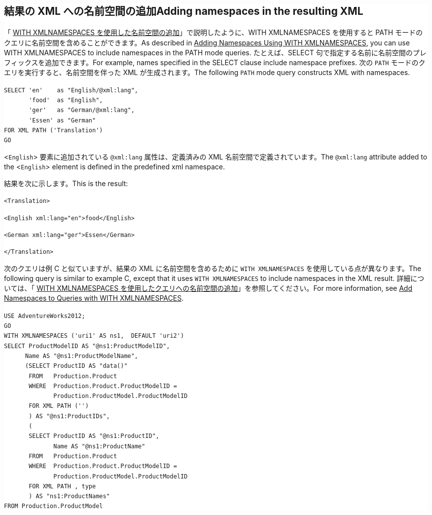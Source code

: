 ## <a name="adding-namespaces-in-the-resulting-xml"></a><span data-ttu-id="c9c23-147">結果の XML への名前空間の追加</span><span class="sxs-lookup"><span data-stu-id="c9c23-147">Adding namespaces in the resulting XML</span></span>  
 <span data-ttu-id="c9c23-148">「 [WITH XMLNAMESPACES を使用した名前空間の追加](add-namespaces-to-queries-with-with-xmlnamespaces.md)」で説明したように、WITH XMLNAMESPACES を使用すると PATH モードのクエリに名前空間を含めることができます。</span><span class="sxs-lookup"><span data-stu-id="c9c23-148">As described in [Adding Namespaces Using WITH XMLNAMESPACES](add-namespaces-to-queries-with-with-xmlnamespaces.md), you can use WITH XMLNAMESPACES to include namespaces in the PATH mode queries.</span></span> <span data-ttu-id="c9c23-149">たとえば、SELECT 句で指定する名前に名前空間のプレフィックスを追加できます。</span><span class="sxs-lookup"><span data-stu-id="c9c23-149">For example, names specified in the SELECT clause include namespace prefixes.</span></span> <span data-ttu-id="c9c23-150">次の `PATH` モードのクエリを実行すると、名前空間を伴った XML が生成されます。</span><span class="sxs-lookup"><span data-stu-id="c9c23-150">The following `PATH` mode query constructs XML with namespaces.</span></span>  
  
```  
SELECT 'en'    as "English/@xml:lang",  
       'food'  as "English",  
       'ger'   as "German/@xml:lang",  
       'Essen' as "German"  
FOR XML PATH ('Translation')  
GO  
```  
  
 <span data-ttu-id="c9c23-151"><`English`> 要素に追加されている `@xml:lang` 属性は、定義済みの XML 名前空間で定義されています。</span><span class="sxs-lookup"><span data-stu-id="c9c23-151">The `@xml:lang` attribute added to the <`English`> element is defined in the predefined xml namespace.</span></span>  
  
 <span data-ttu-id="c9c23-152">結果を次に示します。</span><span class="sxs-lookup"><span data-stu-id="c9c23-152">This is the result:</span></span>  
  
 `<Translation>`  
  
 `<English xml:lang="en">food</English>`  
  
 `<German xml:lang="ger">Essen</German>`  
  
 `</Translation>`  
  
 <span data-ttu-id="c9c23-153">次のクエリは例 C と似ていますが、結果の XML に名前空間を含めるために `WITH XMLNAMESPACES` を使用している点が異なります。</span><span class="sxs-lookup"><span data-stu-id="c9c23-153">The following query is similar to example C, except that it uses `WITH XMLNAMESPACES` to include namespaces in the XML result.</span></span> <span data-ttu-id="c9c23-154">詳細については、「 [WITH XMLNAMESPACES を使用したクエリへの名前空間の追加](add-namespaces-to-queries-with-with-xmlnamespaces.md)」を参照してください。</span><span class="sxs-lookup"><span data-stu-id="c9c23-154">For more information, see [Add Namespaces to Queries with WITH XMLNAMESPACES](add-namespaces-to-queries-with-with-xmlnamespaces.md).</span></span>  
  
```  
USE AdventureWorks2012;  
GO  
WITH XMLNAMESPACES ('uri1' AS ns1,  DEFAULT 'uri2')  
SELECT ProductModelID AS "@ns1:ProductModelID",  
      Name AS "@ns1:ProductModelName",  
      (SELECT ProductID AS "data()"  
       FROM   Production.Product  
       WHERE  Production.Product.ProductModelID =   
              Production.ProductModel.ProductModelID  
       FOR XML PATH ('')  
       ) AS "@ns1:ProductIDs",  
       (  
       SELECT ProductID AS "@ns1:ProductID",   
              Name AS "@ns1:ProductName"  
       FROM   Production.Product  
       WHERE  Production.Product.ProductModelID =   
              Production.ProductModel.ProductModelID  
       FOR XML PATH , type   
       ) AS "ns1:ProductNames"  
FROM Production.ProductModel  
```